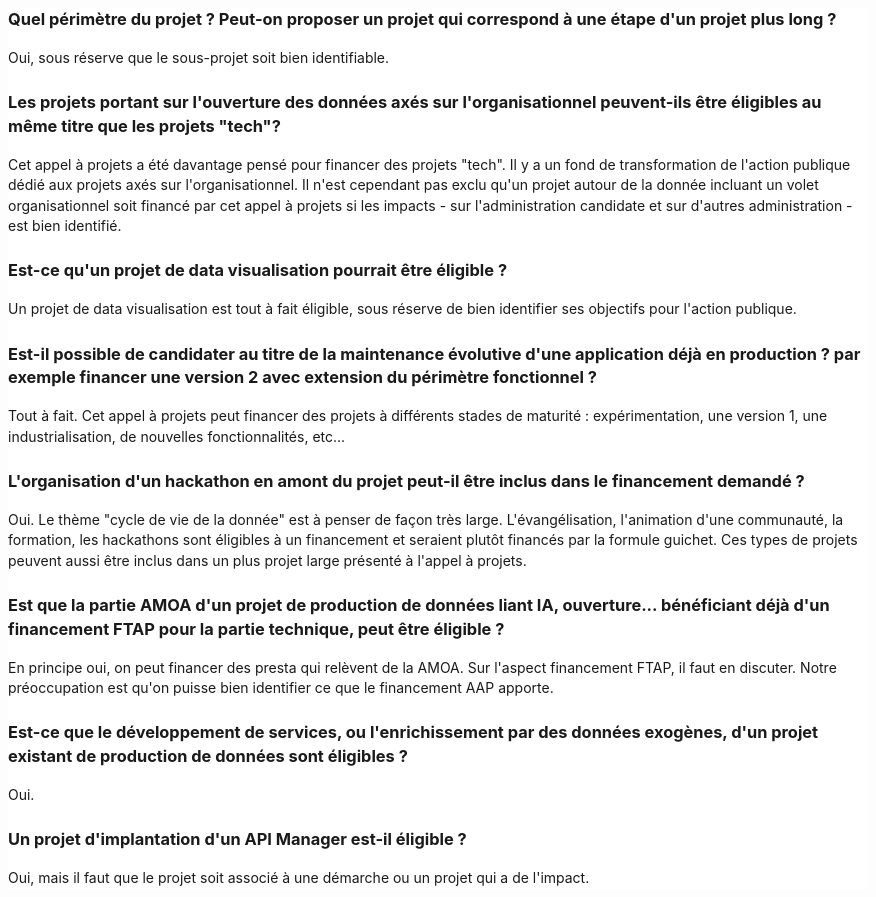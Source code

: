 ### Quel périmètre du projet ? Peut-on proposer un projet qui correspond à une étape d'un projet plus long ?
Oui, sous réserve que le sous-projet soit bien identifiable. 

### Les projets portant sur l'ouverture des données axés sur l'organisationnel peuvent-ils être éligibles au même titre que les projets "tech"? 
Cet appel à projets a été davantage pensé pour financer des projets "tech". Il y a un fond de transformation de l'action publique dédié aux projets axés sur l'organisationnel. 
Il n'est cependant pas exclu qu'un projet autour de la donnée incluant un volet organisationnel soit financé par cet appel à projets si les impacts - sur l'administration candidate et sur d'autres administration - est bien identifié. 

### Est-ce qu'un projet de data visualisation pourrait être éligible ?
Un projet de data visualisation est tout à fait éligible, sous réserve de bien identifier ses objectifs pour l'action publique. 

### Est-il possible de candidater au titre de la maintenance évolutive d'une application déjà en production ? par exemple financer une version 2 avec extension du périmètre fonctionnel ? 
Tout à fait. Cet appel à projets peut financer des projets à différents stades de maturité : expérimentation, une version 1, une industrialisation, de nouvelles fonctionnalités, etc...

### L'organisation d'un hackathon en amont du projet peut-il être inclus dans le financement demandé ?
Oui. Le thème "cycle de vie de la donnée" est à penser de façon très large. L'évangélisation, l'animation d'une communauté, la formation, les hackathons sont éligibles à un financement et seraient plutôt financés par la formule guichet. Ces types de projets peuvent aussi être inclus dans un plus projet large présenté à l'appel à projets.  

### Est que la partie AMOA d'un projet de production de données liant IA, ouverture... bénéficiant déjà d'un financement FTAP pour la partie technique, peut être éligible ?
En principe oui, on peut financer des presta qui relèvent de la AMOA. Sur l'aspect financement FTAP, il faut en discuter. Notre préoccupation est qu'on puisse bien identifier ce que le financement AAP apporte.

### Est-ce que le développement de services, ou l'enrichissement par des données exogènes, d'un projet existant de production de données sont éligibles ?
Oui.

### Un projet d'implantation d'un API Manager est-il éligible ?

Oui, mais il faut que le projet soit associé à une démarche ou un projet qui a de l'impact. 

